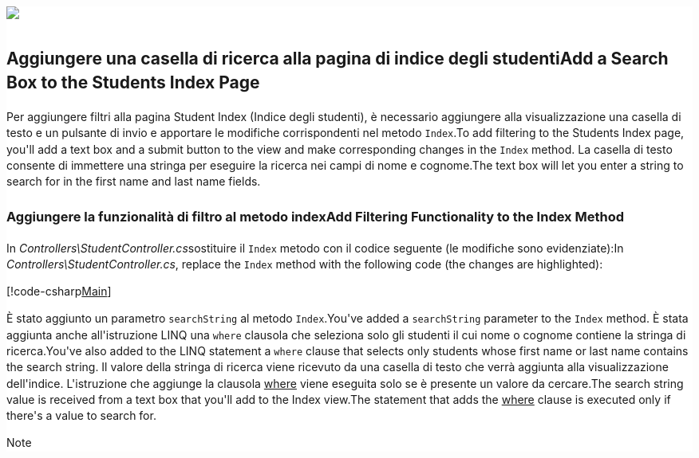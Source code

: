 ![](sorting-filtering-and-paging-with-the-entity-framework-in-an-asp-net-mvc-application/_static/image3.png)

## <a name="add-a-search-box-to-the-students-index-page"></a><span data-ttu-id="9c71e-160">Aggiungere una casella di ricerca alla pagina di indice degli studenti</span><span class="sxs-lookup"><span data-stu-id="9c71e-160">Add a Search Box to the Students Index Page</span></span>

<span data-ttu-id="9c71e-161">Per aggiungere filtri alla pagina Student Index (Indice degli studenti), è necessario aggiungere alla visualizzazione una casella di testo e un pulsante di invio e apportare le modifiche corrispondenti nel metodo `Index`.</span><span class="sxs-lookup"><span data-stu-id="9c71e-161">To add filtering to the Students Index page, you'll add a text box and a submit button to the view and make corresponding changes in the `Index` method.</span></span> <span data-ttu-id="9c71e-162">La casella di testo consente di immettere una stringa per eseguire la ricerca nei campi di nome e cognome.</span><span class="sxs-lookup"><span data-stu-id="9c71e-162">The text box will let you enter a string to search for in the first name and last name fields.</span></span>

### <a name="add-filtering-functionality-to-the-index-method"></a><span data-ttu-id="9c71e-163">Aggiungere la funzionalità di filtro al metodo index</span><span class="sxs-lookup"><span data-stu-id="9c71e-163">Add Filtering Functionality to the Index Method</span></span>

<span data-ttu-id="9c71e-164">In *Controllers\StudentController.cs*sostituire il `Index` metodo con il codice seguente (le modifiche sono evidenziate):</span><span class="sxs-lookup"><span data-stu-id="9c71e-164">In *Controllers\StudentController.cs*, replace the `Index` method with the following code (the changes are highlighted):</span></span>

[!code-csharp[Main](sorting-filtering-and-paging-with-the-entity-framework-in-an-asp-net-mvc-application/samples/sample4.cs?highlight=1,7-11)]

<span data-ttu-id="9c71e-165">È stato aggiunto un parametro `searchString` al metodo `Index`.</span><span class="sxs-lookup"><span data-stu-id="9c71e-165">You've added a `searchString` parameter to the `Index` method.</span></span> <span data-ttu-id="9c71e-166">È stata aggiunta anche all'istruzione LINQ una `where` clausola che seleziona solo gli studenti il cui nome o cognome contiene la stringa di ricerca.</span><span class="sxs-lookup"><span data-stu-id="9c71e-166">You've also added to the LINQ statement a `where` clause that selects only students whose first name or last name contains the search string.</span></span> <span data-ttu-id="9c71e-167">Il valore della stringa di ricerca viene ricevuto da una casella di testo che verrà aggiunta alla visualizzazione dell'indice. L'istruzione che aggiunge la clausola [where](https://msdn.microsoft.com/library/bb535040.aspx) viene eseguita solo se è presente un valore da cercare.</span><span class="sxs-lookup"><span data-stu-id="9c71e-167">The search string value is received from a text box that you'll add to the Index view.The statement that adds the [where](https://msdn.microsoft.com/library/bb535040.aspx) clause is executed only if there's a value to search for.</span></span>

> [!NOTE]